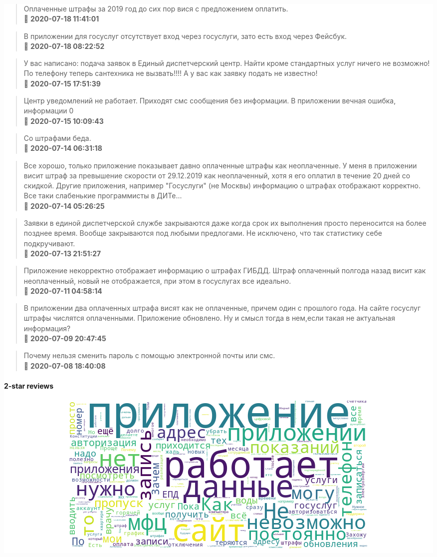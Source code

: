 > Оплаченные штрафы за 2019 год до сих пор вися с предложением оплатить.<br> :date: __2020-07-18 11:41:01__

> В приложении для госуслуг отсутствует вход через госуслуги, зато есть вход через Фейсбук.<br> :date: __2020-07-18 08:22:52__

> У вас написано: подача заявок в Единый диспетчерский центр. Найти кроме стандартных услуг ничего не возможно! По телефону теперь сантехника не вызвать!!!! А у вас как заявку подать не известно!<br> :date: __2020-07-15 17:51:39__

> Центр уведомлений не работает. Приходят смс сообщения без информации. В приложении вечная ошибка, информации 0<br> :date: __2020-07-15 10:09:43__

> Со штрафами беда.<br> :date: __2020-07-14 06:31:18__

> Все хорошо, только приложение показывает давно оплаченные штрафы как неоплаченные. У меня в приложении висит штраф за превышение скорости от 29.12.2019 как неоплаченный, хотя я его оплатил в течение 20 дней со скидкой. Другие приложения, например "Госуслуги" (не Москвы) информацию о штрафах отображают корректно. Все таки слабенькие программисты в ДИТе...<br> :date: __2020-07-14 05:26:25__

> Заявки в единой диспетчерской службе закрываются даже когда срок их выполнения просто переносится на более позднее время. Вообще закрываются под любыми предлогами. Не исключено, что так статистику себе подкручивают.<br> :date: __2020-07-13 21:51:27__

> Приложение некорректно отображает информацию о штрафах ГИБДД. Штраф оплаченный полгода назад висит как неоплаченный, новый не отображается, при этом в госуслугах все идеально.<br> :date: __2020-07-11 04:58:14__

> В приложении два оплаченных штрафа висят как не оплаченные, причем один с прошлого года. На сайте госуслуг штрафы числятся оплаченными. Приложение обновлено. Ну и смысл тогда в нем,если такая не актуальная информация?<br> :date: __2020-07-09 20:47:45__

> Почему нельзя сменить пароль с помощью электронной почты или смс.<br> :date: __2020-07-08 18:40:08__



#### 2-star reviews

<p align="center">
<img src="resources/ru.altarix.mos.pgu___3.11.2.2/2_star_reviews_wordcloud.png" alt="ru.altarix.mos.pgu 2 reviews"/>
</p>

